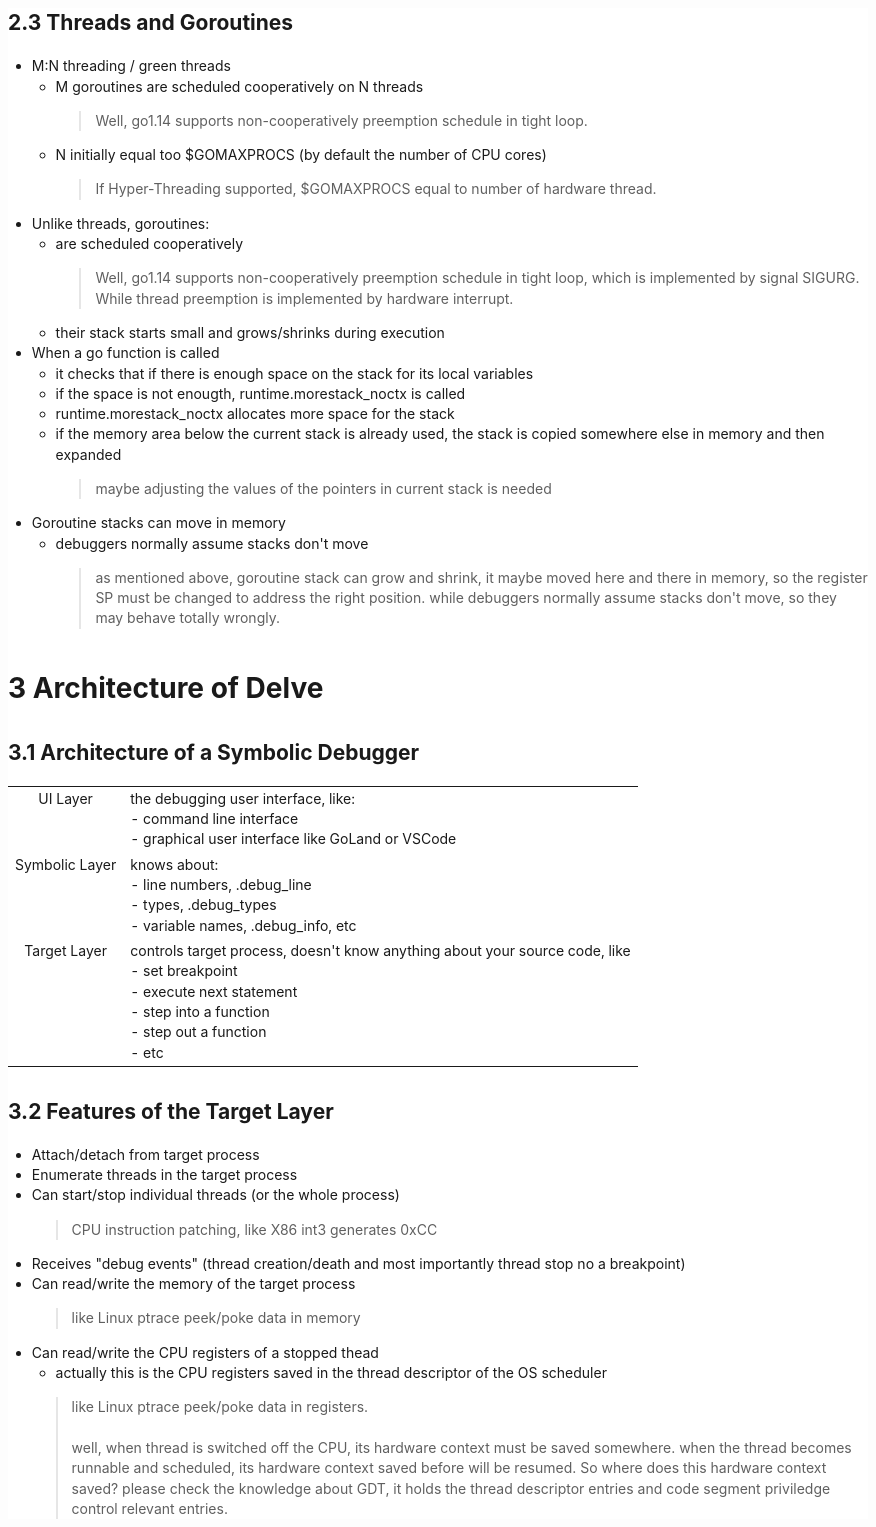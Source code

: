 ## 2.3 Threads and Goroutines

- M:N threading / green threads
    - M goroutines are scheduled cooperatively on N threads
        > Well, go1.14 supports non-cooperatively preemption schedule in tight loop. 
    - N initially equal too $GOMAXPROCS (by default the number of CPU cores)
        > If Hyper-Threading supported, $GOMAXPROCS equal to number of hardware thread.
- Unlike threads, goroutines:
    - are scheduled cooperatively
        > Well, go1.14 supports non-cooperatively preemption schedule in tight loop, which is implemented by signal SIGURG. While thread preemption is implemented by hardware interrupt.
    - their stack starts small and grows/shrinks during execution
- When a go function is called
    - it checks that if there is enough space on the stack for its local variables
    - if the space is not enougth, runtime.morestack_noctx is called
    - runtime.morestack_noctx allocates more space for the stack
    - if the memory area below the current stack is already used, the stack is copied somewhere else in memory and then expanded
        > maybe adjusting the values of the pointers in current stack is needed
- Goroutine stacks can move in memory
    - debuggers normally assume stacks don't move
        > as mentioned above, goroutine stack can grow and shrink, it maybe moved here and there in memory, so the register SP must be changed to address the right position. while debuggers normally assume stacks don't move, so they may behave totally wrongly.

# 3 Architecture of Delve

## 3.1 Architecture of a Symbolic Debugger

|                |                   |
|:--------------:|:------------------|
| UI Layer       | the debugging user interface, like: <br>- command line interface<br>- graphical user interface like GoLand or VSCode
| Symbolic Layer | knows about:<br> - line numbers, .debug_line<br>- types, .debug_types<br>- variable names, .debug_info, etc
| Target Layer   | controls target process, doesn't know anything about your source code, like<br>- set breakpoint<br>- execute next statement<br>- step into a function<br>- step out a function<br>- etc

## 3.2 Features of the Target Layer

- Attach/detach from target process
- Enumerate threads in the target process
- Can start/stop individual threads (or the whole process) 
    > CPU instruction patching, like X86 int3 generates 0xCC
- Receives "debug events" (thread creation/death and most importantly thread stop no a breakpoint)
- Can read/write the memory of the target process
    > like Linux ptrace peek/poke data in memory
- Can read/write the CPU registers of a stopped thead
    - actually this is the CPU registers saved in the thread descriptor of the OS scheduler
    > like Linux ptrace peek/poke data in registers.<br/> <br/>
    well, when thread is switched off the CPU, its hardware context must be saved somewhere. when the thread becomes runnable and scheduled, its hardware context saved before will be resumed. So where does this hardware context saved? please check the knowledge about GDT, it holds the thread descriptor entries and code segment priviledge control relevant entries.
